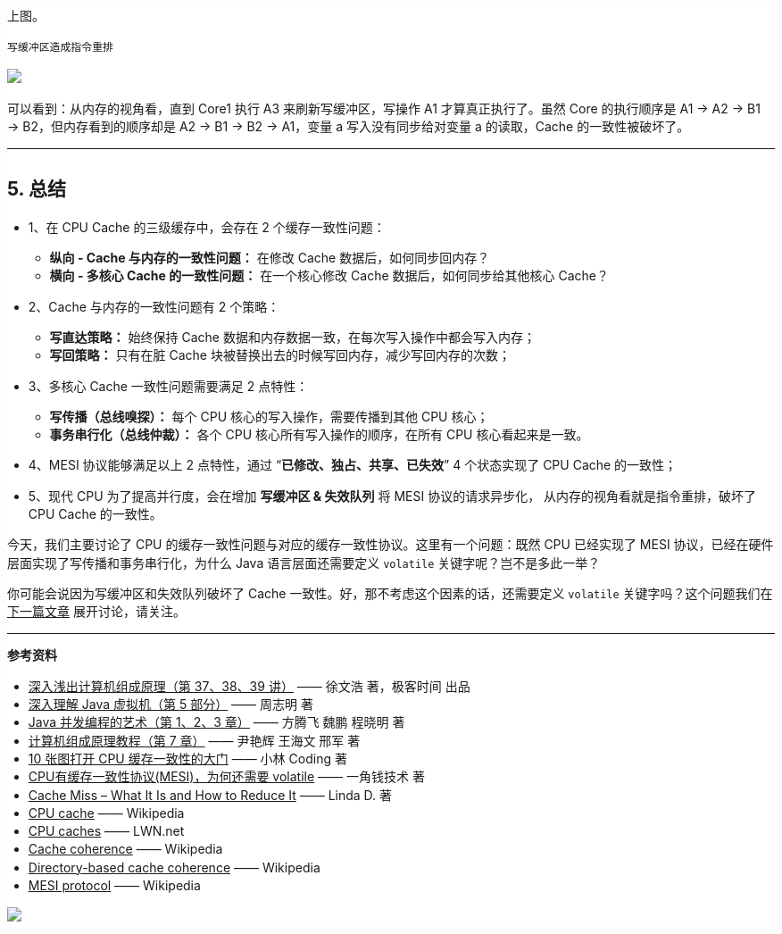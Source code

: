 上图。

`写缓冲区造成指令重排`

![](https://files.mdnice.com/user/3257/bcb51361-0d71-455f-9e01-5c0074700163.png)

可以看到：从内存的视角看，直到 Core1 执行 A3 来刷新写缓冲区，写操作 A1 才算真正执行了。虽然 Core 的执行顺序是 A1 → A2 → B1 → B2，但内存看到的顺序却是 A2 → B1 → B2 → A1，变量 a 写入没有同步给对变量 a 的读取，Cache 的一致性被破坏了。

* * *

5\. 总结
------

*   1、在 CPU Cache 的三级缓存中，会存在 2 个缓存一致性问题：
    
    *   **纵向 - Cache 与内存的一致性问题：** 在修改 Cache 数据后，如何同步回内存？
    *   **横向 - 多核心 Cache 的一致性问题：** 在一个核心修改 Cache 数据后，如何同步给其他核心 Cache？
*   2、Cache 与内存的一致性问题有 2 个策略：
    
    *   **写直达策略：** 始终保持 Cache 数据和内存数据一致，在每次写入操作中都会写入内存；
    *   **写回策略：** 只有在脏 Cache 块被替换出去的时候写回内存，减少写回内存的次数；
*   3、多核心 Cache 一致性问题需要满足 2 点特性：
    
    *   **写传播（总线嗅探）：** 每个 CPU 核心的写入操作，需要传播到其他 CPU 核心；
    *   **事务串行化（总线仲裁）：** 各个 CPU 核心所有写入操作的顺序，在所有 CPU 核心看起来是一致。
*   4、MESI 协议能够满足以上 2 点特性，通过 “**已修改、独占、共享、已失效**” 4 个状态实现了 CPU Cache 的一致性；
    
*   5、现代 CPU 为了提高并行度，会在增加 **写缓冲区 & 失效队列** 将 MESI 协议的请求异步化， 从内存的视角看就是指令重排，破坏了 CPU Cache 的一致性。
    

今天，我们主要讨论了 CPU 的缓存一致性问题与对应的缓存一致性协议。这里有一个问题：既然 CPU 已经实现了 MESI 协议，已经在硬件层面实现了写传播和事务串行化，为什么 Java 语言层面还需要定义 `volatile` 关键字呢？岂不是多此一举？

你可能会说因为写缓冲区和失效队列破坏了 Cache 一致性。好，那不考虑这个因素的话，还需要定义 `volatile` 关键字吗？这个问题我们在 [下一篇文章](https://juejin.cn/post/7159127308492603400 "下一篇文章") 展开讨论，请关注。

* * *

**参考资料**

*   [深入浅出计算机组成原理（第 37、38、39 讲）](https://time.geekbang.org/column/intro/100026001 "深入浅出计算机组成原理（第 37、38、39 讲）") —— 徐文浩 著，极客时间 出品
*   [深入理解 Java 虚拟机（第 5 部分）](https://weread.qq.com/web/bookDetail/9b832f305933f09b86bd2a9 "深入理解 Java 虚拟机（第 5 部分）") —— 周志明 著
*   [Java 并发编程的艺术（第 1、2、3 章）](https://weread.qq.com/web/bookDetail/247324e05a66a124750d9e9 "Java 并发编程的艺术（第 1、2、3 章）") —— 方腾飞 魏鹏 程晓明 著
*   [计算机组成原理教程（第 7 章）](https://weread.qq.com/web/bookDetail/f38325905c81faf38e36174 "计算机组成原理教程（第 7 章）") —— 尹艳辉 王海文 邢军 著
*   [10 张图打开 CPU 缓存一致性的大门](https://mp.weixin.qq.com/s/PDUqwAIaUxNkbjvRfovaCg) —— 小林 Coding 著
*   [CPU有缓存一致性协议(MESI)，为何还需要 volatile](https://juejin.cn/post/6893792938824990734 "CPU有缓存一致性协议(MESI)，为何还需要 volatile") —— 一角钱技术 著
*   [Cache Miss – What It Is and How to Reduce It](https://www.hostinger.com/tutorials/cache-miss "Cache Miss – What It Is and How to Reduce It") —— Linda D. 著
*   [CPU cache](https://en.wikipedia.org/wiki/CPU_cache "CPU cache") —— Wikipedia
*   [CPU caches](https://lwn.net/Articles/252125/ "CPU caches") —— LWN.net
*   [Cache coherence](https://en.wikipedia.org/wiki/Cache_coherence "Cache coherence") —— Wikipedia
*   [Directory-based cache coherence](https://en.wikipedia.org/wiki/Directory-based_cache_coherence "Directory-based cache coherence") —— Wikipedia
*   [MESI protocol](https://en.wikipedia.org/wiki/MESI_protocol "MESI protocol") —— Wikipedia

![](https://p1-juejin.byteimg.com/tos-cn-i-k3u1fbpfcp/7db0e43b744943f685ad1e3627f1ceb1~tplv-k3u1fbpfcp-watermark.image?)